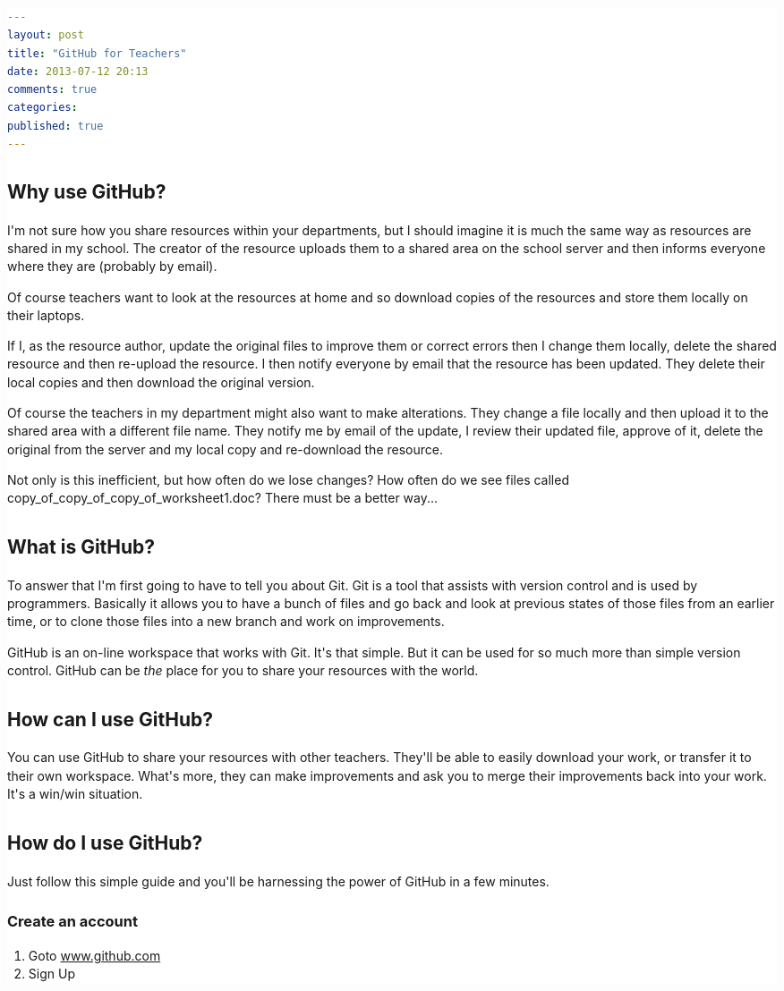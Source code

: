 ```yaml
---
layout: post
title: "GitHub for Teachers"
date: 2013-07-12 20:13
comments: true
categories: 
published: true
---
```


## Why use GitHub?
I'm not sure how you share resources within your departments, but I should imagine it is much the same way as resources are shared in my school. The creator of the resource uploads them to a shared area on the school server and then informs everyone where they are (probably by email).

Of course teachers want to look at the resources at home and so download copies of the resources and store them locally on their laptops.

If I, as the resource author, update the original files to improve them or correct errors then I change them locally, delete the shared resource and then re-upload the resource. I then notify everyone by email that the resource has been updated. They delete their local copies and then download the original version.

Of course the teachers in my department might also want to make alterations. They change a file locally and then upload it to the shared area with a different file name. They notify me by email of the update, I review their updated file, approve of it, delete the original from the server and my local copy and re-download the resource.

Not only is this inefficient, but how often do we lose changes? How often do we see files called copy_of_copy_of_copy_of_worksheet1.doc? There must be a better way...

## What is GitHub?
To answer that I'm first going to have to tell you about Git. Git is a tool that assists with version control and is used by programmers. Basically it allows you to have a bunch of files and go back and look at previous states of those files from an earlier time, or to clone those files into a new branch and work on improvements.

GitHub is an on-line workspace that works with Git. It's that simple. But it can be used for so much more than simple version control. GitHub can be *the* place for you to share your resources with the world.

## How can I use GitHub?
You can use GitHub to share your resources with other teachers. They'll be able to easily download your work, or transfer it to their own workspace. What's more, they can make improvements and ask you to merge their improvements back into your work. It's a win/win situation.

## How do I use GitHub?
Just follow this simple guide and you'll be harnessing the power of GitHub in a few minutes.

### Create an account
1. Goto www.github.com
2. Sign Up
